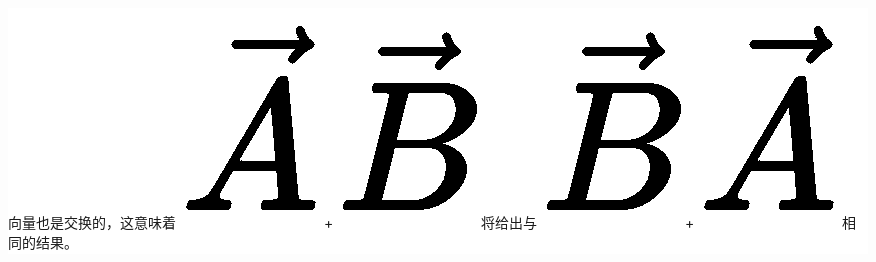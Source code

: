 向量也是交换的，这意味着 ![图片](img/695a78c8-3cbe-46b4-b06f-148bc930aa88.png) + ![图片](img/341c8b1d-aece-41ec-93a7-c5aa1eecc1e4.png) 将给出与 ![图片](img/f5079cea-ebc3-4e26-8636-23f403cfd5e9.png) + ![图片](img/eb876de9-01a5-4b7f-8b67-0ec8161f244c.png) 相同的结果。

